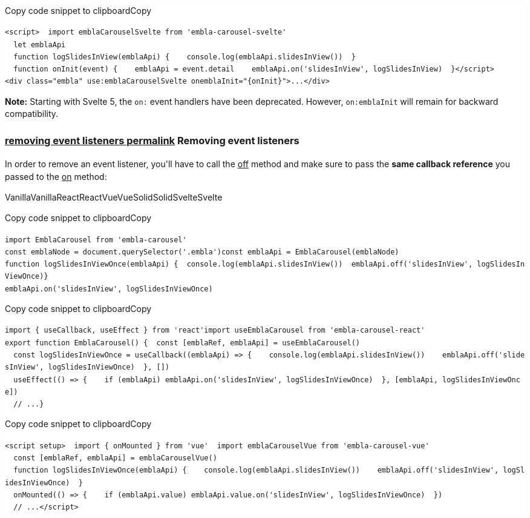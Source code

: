 Copy code snippet to clipboardCopy

```prism-code html
<script>  import emblaCarouselSvelte from 'embla-carousel-svelte'
  let emblaApi
  function logSlidesInView(emblaApi) {    console.log(emblaApi.slidesInView())  }
  function onInit(event) {    emblaApi = event.detail    emblaApi.on('slidesInView', logSlidesInView)  }</script>
<div class="embla" use:emblaCarouselSvelte onemblaInit="{onInit}">...</div>
```

**Note:** Starting with Svelte 5, the `on:` event handlers have been deprecated. However, `on:emblaInit` will remain for backward compatibility.

### [removing event listeners permalink](https://www.embla-carousel.com/api/events/\#removing-event-listeners) Removing event listeners

In order to remove an event listener, you'll have to call the [off](https://www.embla-carousel.com/api/methods/#off) method and make sure to pass the **same callback reference** you passed to the [on](https://www.embla-carousel.com/api/methods/#off) method:

VanillaVanillaReactReactVueVueSolidSolidSvelteSvelte

Copy code snippet to clipboardCopy

```prism-code js
import EmblaCarousel from 'embla-carousel'
const emblaNode = document.querySelector('.embla')const emblaApi = EmblaCarousel(emblaNode)
function logSlidesInViewOnce(emblaApi) {  console.log(emblaApi.slidesInView())  emblaApi.off('slidesInView', logSlidesInViewOnce)}
emblaApi.on('slidesInView', logSlidesInViewOnce)
```

Copy code snippet to clipboardCopy

```prism-code jsx
import { useCallback, useEffect } from 'react'import useEmblaCarousel from 'embla-carousel-react'
export function EmblaCarousel() {  const [emblaRef, emblaApi] = useEmblaCarousel()
  const logSlidesInViewOnce = useCallback((emblaApi) => {    console.log(emblaApi.slidesInView())    emblaApi.off('slidesInView', logSlidesInViewOnce)  }, [])
  useEffect(() => {    if (emblaApi) emblaApi.on('slidesInView', logSlidesInViewOnce)  }, [emblaApi, logSlidesInViewOnce])
  // ...}
```

Copy code snippet to clipboardCopy

```prism-code html
<script setup>  import { onMounted } from 'vue'  import emblaCarouselVue from 'embla-carousel-vue'
  const [emblaRef, emblaApi] = emblaCarouselVue()
  function logSlidesInViewOnce(emblaApi) {    console.log(emblaApi.slidesInView())    emblaApi.off('slidesInView', logSlidesInViewOnce)  }
  onMounted(() => {    if (emblaApi.value) emblaApi.value.on('slidesInView', logSlidesInViewOnce)  })
  // ...</script>
```
